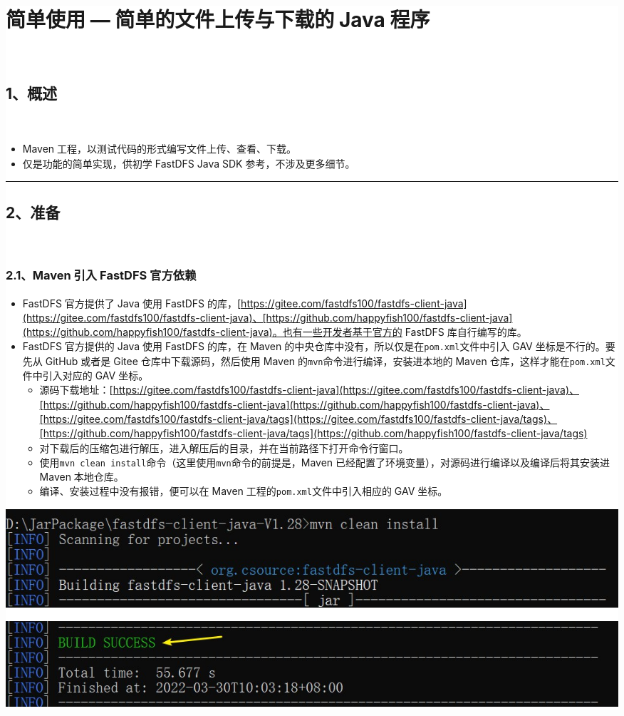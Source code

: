 # 简单使用 — 简单的文件上传与下载的 Java 程序

<br/>

## 1、概述

<br/>

- Maven 工程，以测试代码的形式编写文件上传、查看、下载。
- 仅是功能的简单实现，供初学 FastDFS Java SDK 参考，不涉及更多细节。

---

## 2、准备

<br/>

### 2.1、Maven 引入 FastDFS 官方依赖

- FastDFS 官方提供了 Java 使用 FastDFS 的库，[https://gitee.com/fastdfs100/fastdfs-client-java](https://gitee.com/fastdfs100/fastdfs-client-java)、[https://github.com/happyfish100/fastdfs-client-java](https://github.com/happyfish100/fastdfs-client-java)。也有一些开发者基于官方的 FastDFS 库自行编写的库。
- FastDFS 官方提供的 Java 使用 FastDFS 的库，在 Maven 的中央仓库中没有，所以仅是在`pom.xml`文件中引入 GAV 坐标是不行的。要先从 GitHub 或者是 Gitee 仓库中下载源码，然后使用 Maven 的`mvn`命令进行编译，安装进本地的 Maven 仓库，这样才能在`pom.xml`文件中引入对应的 GAV 坐标。
  - 源码下载地址：[https://gitee.com/fastdfs100/fastdfs-client-java](https://gitee.com/fastdfs100/fastdfs-client-java)、[https://github.com/happyfish100/fastdfs-client-java](https://github.com/happyfish100/fastdfs-client-java)、[https://gitee.com/fastdfs100/fastdfs-client-java/tags](https://gitee.com/fastdfs100/fastdfs-client-java/tags)、[https://github.com/happyfish100/fastdfs-client-java/tags](https://github.com/happyfish100/fastdfs-client-java/tags)
  - 对下载后的压缩包进行解压，进入解压后的目录，并在当前路径下打开命令行窗口。
  - 使用`mvn clean install`命令（这里使用`mvn`命令的前提是，Maven 已经配置了环境变量），对源码进行编译以及编译后将其安装进 Maven 本地仓库。
  - 编译、安装过程中没有报错，便可以在 Maven 工程的`pom.xml`文件中引入相应的 GAV 坐标。



![1](039170be-508a-48bf-bea9-13c8f8cf5b88/1.jpg)



![2](039170be-508a-48bf-bea9-13c8f8cf5b88/2.jpg)
